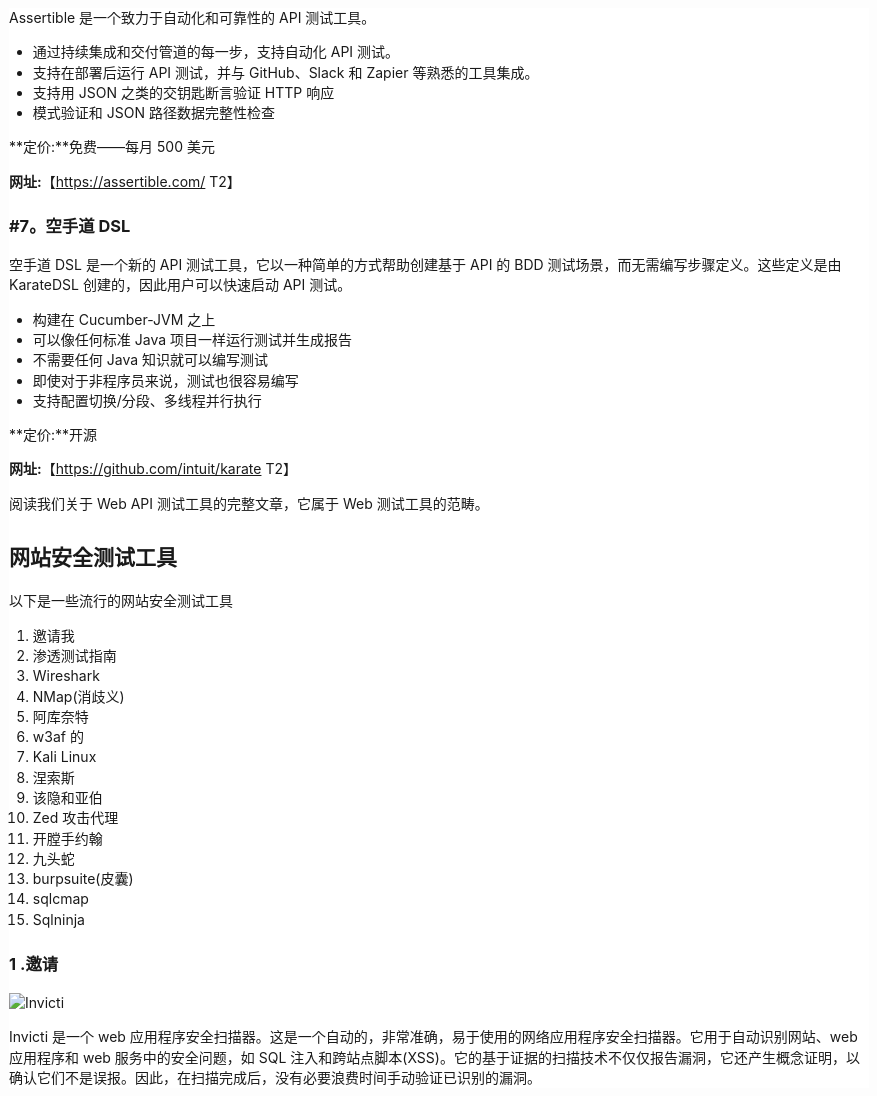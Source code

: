 Assertible 是一个致力于自动化和可靠性的 API 测试工具。

*   通过持续集成和交付管道的每一步，支持自动化 API 测试。
*   支持在部署后运行 API 测试，并与 GitHub、Slack 和 Zapier 等熟悉的工具集成。
*   支持用 JSON 之类的交钥匙断言验证 HTTP 响应
*   模式验证和 JSON 路径数据完整性检查

**定价:**免费——每月 500 美元

**网址:**【https://assertible.com/ T2】

### **#7。空手道 DSL**

空手道 DSL 是一个新的 API 测试工具，它以一种简单的方式帮助创建基于 API 的 BDD 测试场景，而无需编写步骤定义。这些定义是由 KarateDSL 创建的，因此用户可以快速启动 API 测试。

*   构建在 Cucumber-JVM 之上
*   可以像任何标准 Java 项目一样运行测试并生成报告
*   不需要任何 Java 知识就可以编写测试
*   即使对于非程序员来说，测试也很容易编写
*   支持配置切换/分段、多线程并行执行

**定价:**开源

**网址:**【https://github.com/intuit/karate T2】

阅读我们关于 Web API 测试工具的完整文章，它属于 Web 测试工具的范畴。

## **网站安全测试工具**

以下是一些流行的网站安全测试工具

1.  邀请我
2.  渗透测试指南
3.  Wireshark
4.  NMap(消歧义)
5.  阿库奈特
6.  w3af 的
7.  Kali Linux
8.  涅索斯
9.  该隐和亚伯
10.  Zed 攻击代理
11.  开膛手约翰
12.  九头蛇
13.  burpsuite(皮囊)
14.  sqlcmap
15.  Sqlninja

### 1 .邀请

![Invicti](img/699870985b3fd496c0bfc768404e0ff5.png)

Invicti 是一个 web 应用程序安全扫描器。这是一个自动的，非常准确，易于使用的网络应用程序安全扫描器。它用于自动识别网站、web 应用程序和 web 服务中的安全问题，如 SQL 注入和跨站点脚本(XSS)。它的基于证据的扫描技术不仅仅报告漏洞，它还产生概念证明，以确认它们不是误报。因此，在扫描完成后，没有必要浪费时间手动验证已识别的漏洞。
